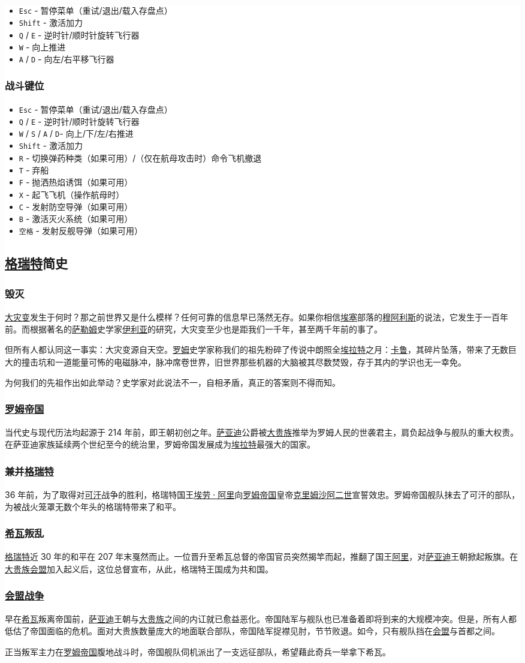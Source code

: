 - `Esc` - 暂停菜单（重试/退出/载入存盘点）
- `Shift` - 激活加力
- `Q` / `E` - 逆时针/顺时针旋转飞行器
- `W` - 向上推进
- `A` / `D` - 向左/右平移飞行器

### 战斗键位

- `Esc` - 暂停菜单（重试/退出/载入存盘点）
- `Q` / `E` - 逆时针/顺时针旋转飞行器
- `W` / `S` / `A` / `D`- 向上/下/左/右推进
- `Shift` - 激活加力
- `R` - 切换弹药种类（如果可用）/（仅在航母攻击时）命令飞机撤退
- `T` - 弃船
- `F` - 抛洒热焰诱饵（如果可用）
- `X` - 起飞飞机（操作航母时）
- `C` - 发射防空导弹（如果可用）
- `B` - 激活灭火系统（如果可用）
- `空格` - 发射反舰导弹（如果可用）

## [格瑞特][Gerat]简史

### 毁灭

[大灾变][Catastrophe]发生于何时？那之前世界又是什么模样？任何可靠的信息早已荡然无存。如果你相信[埃塞][Isi]部落的[穆阿利斯][Mualis]的说法，它发生于一百年前。而根据著名的[萨勒姆][Salem]史学家[伊利亚][Iliya]的研究，大灾变至少也是距我们一千年，甚至两千年前的事了。

但所有人都认同这一事实：大灾变源自天空。[罗姆][Romani]史学家称我们的祖先粉碎了传说中朗照全[埃拉特][Elaat]之月：[卡鲁][Kharu]，其碎片坠落，带来了无数巨大的撞击坑和一道能量可怖的电磁脉冲，脉冲席卷世界，旧世界那些机器的大脑被其尽数焚毁，存于其内的学识也无一幸免。

为何我们的先祖作出如此举动？史学家对此说法不一，自相矛盾，真正的答案则不得而知。

### [罗姆帝国][Romani Empire]

当代史与现代历法均起源于 214 年前，即王朝初创之年。[萨亚迪][Sayadi]公爵被[大贵族][Great Houses]推举为罗姆人民的世袭君主，肩负起战争与舰队的重大权责。在萨亚迪家族延续两个世纪至今的统治里，罗姆帝国发展成为[埃拉特][Elaat]最强大的国家。

### 兼并[格瑞特][Gerat]

36 年前，为了取得对[可汗][Khans]战争的胜利，格瑞特国王[埃劳 · 阿里][Elaou-Ali]向[罗姆帝国][Romani Empire]皇帝[克里姆沙阿二世][Kerim Shah II]宣誓效忠。罗姆帝国舰队抹去了可汗的部队，为被战火笼罩无数个年头的格瑞特带来了和平。

### [希瓦][Khiva]叛乱

[格瑞特][Gerat]近 30 年的和平在 207 年末戛然而止。一位晋升至希瓦总督的帝国官员突然揭竿而起，推翻了国王[阿里][Elaou-Ali]，对[萨亚迪][Sayadi]王朝掀起叛旗。在[大贵族会盟][the Gathering of Great Houses]加入起义后，这位总督宣布，从此，格瑞特王国成为共和国。

### [会盟战争][the Gathering War]

早在[希瓦][Khiva]叛离帝国前，[萨亚迪][Sayadi]王朝与[大贵族][Great Houses]之间的内讧就已愈益恶化。帝国陆军与舰队也已准备着即将到来的大规模冲突。但是，所有人都低估了帝国面临的危机。面对大贵族数量庞大的地面联合部队，帝国陆军捉襟见肘，节节败退。如今，只有舰队挡在[会盟][the Gathering of Great Houses]与首都之间。

正当叛军主力在[罗姆帝国][Romani Empire]腹地战斗时，帝国舰队伺机派出了一支远征部队，希望藉此奇兵一举拿下希瓦。


[Gerat]: #格瑞特 "Gerat"
[Catastrophe]: #大灾变 "Catastrophe"
[Isi]: #埃塞 "Isi"
[Mualis]: #穆阿利斯 "Mualis"
[Salem]: #萨勒姆 "Salem"
[Iliya]: #伊利亚 "Iliya"
[Romani]: #罗姆 "Romani"
[Elaat]: #埃拉特 "Elaat"
[Kharu]: #卡鲁 "Kharu"
[Romani Empire]: #罗姆帝国 "Romani Empire"
[Sayadi]: #萨亚迪 "Sayadi"
[Great Houses]: #大贵族 "Great Houses"
[Khans]: #可汗 "Khans"
[Elaou-Ali]: #埃劳-阿里 "Elaou-Ali"
[Kerim Shah II]: #克里姆沙阿二世 "Kerim Shah II"
[Khiva]: #希瓦 "Khiva"
[the Gathering of Great Houses]: #大贵族会盟 "the Gathering of Great Houses"
[the Gathering War]: #会盟战争 "the Gathering War"
[Tarkhan]: #答剌罕 "Tarkhan"
[Jharkil]: #贾基尔 "Jharkil"
[HighFleet]: #高空舰队 "HighFleet"
[Sevastopol]: #塞瓦斯托波尔 "Sevastopol"
[Cruiser]: #巡空舰 "Cruiser"
[Ur]: #乌尔 "Ur"
[Alert]: #电子情报-警告 "Alert"
[Danger Close]: #电子情报-危险距离 "Danger Close"